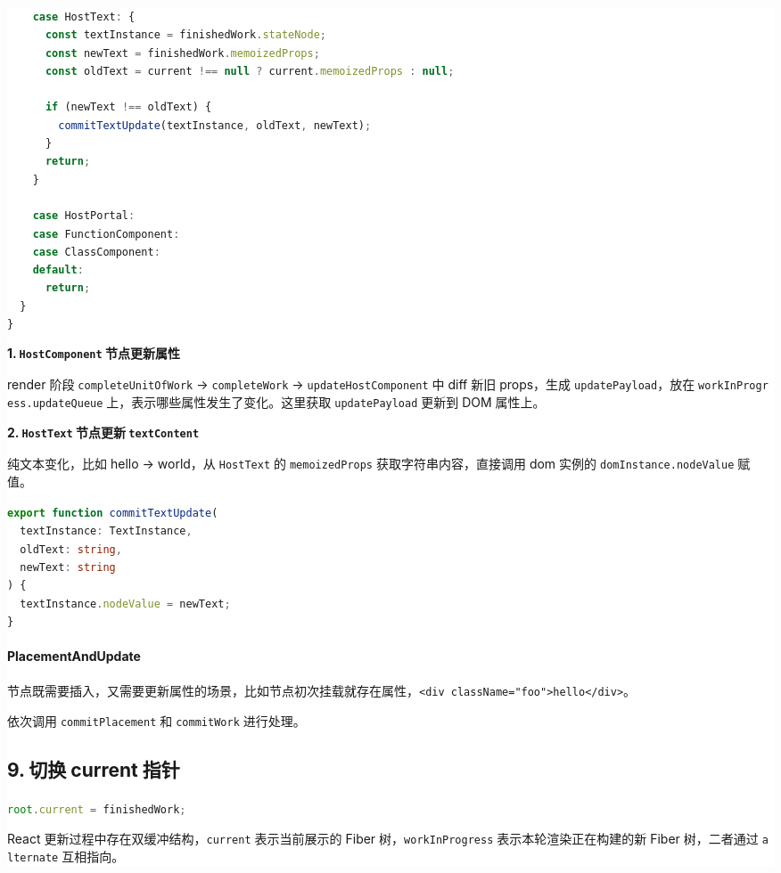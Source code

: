 ```ts
    case HostText: {
      const textInstance = finishedWork.stateNode;
      const newText = finishedWork.memoizedProps;
      const oldText = current !== null ? current.memoizedProps : null;

      if (newText !== oldText) {
        commitTextUpdate(textInstance, oldText, newText);
      }
      return;
    }

    case HostPortal:
    case FunctionComponent:
    case ClassComponent:
    default:
      return;
  }
}
```

**1. `HostComponent` 节点更新属性**

render 阶段 `completeUnitOfWork` -> `completeWork` -> `updateHostComponent` 中 diff 新旧 props，生成 `updatePayload`，放在 `workInProgress.updateQueue` 上，表示哪些属性发生了变化。这里获取 `updatePayload` 更新到 DOM 属性上。

**2. `HostText` 节点更新 `textContent`**

纯文本变化，比如 <span>hello</span> -> <span>world</span>，从 `HostText` 的 `memoizedProps` 获取字符串内容，直接调用 dom 实例的 `domInstance.nodeValue` 赋值。

```ts
export function commitTextUpdate(
  textInstance: TextInstance,
  oldText: string,
  newText: string
) {
  textInstance.nodeValue = newText;
}
```

#### PlacementAndUpdate

节点既需要插入，又需要更新属性的场景，比如节点初次挂载就存在属性，`<div className="foo">hello</div>`。

依次调用 `commitPlacement` 和 `commitWork` 进行处理。

## 9. 切换 current 指针

```ts
root.current = finishedWork;
```

React 更新过程中存在双缓冲结构，`current` 表示当前展示的 Fiber 树，`workInProgress` 表示本轮渲染正在构建的新 Fiber 树，二者通过 `alternate` 互相指向。
